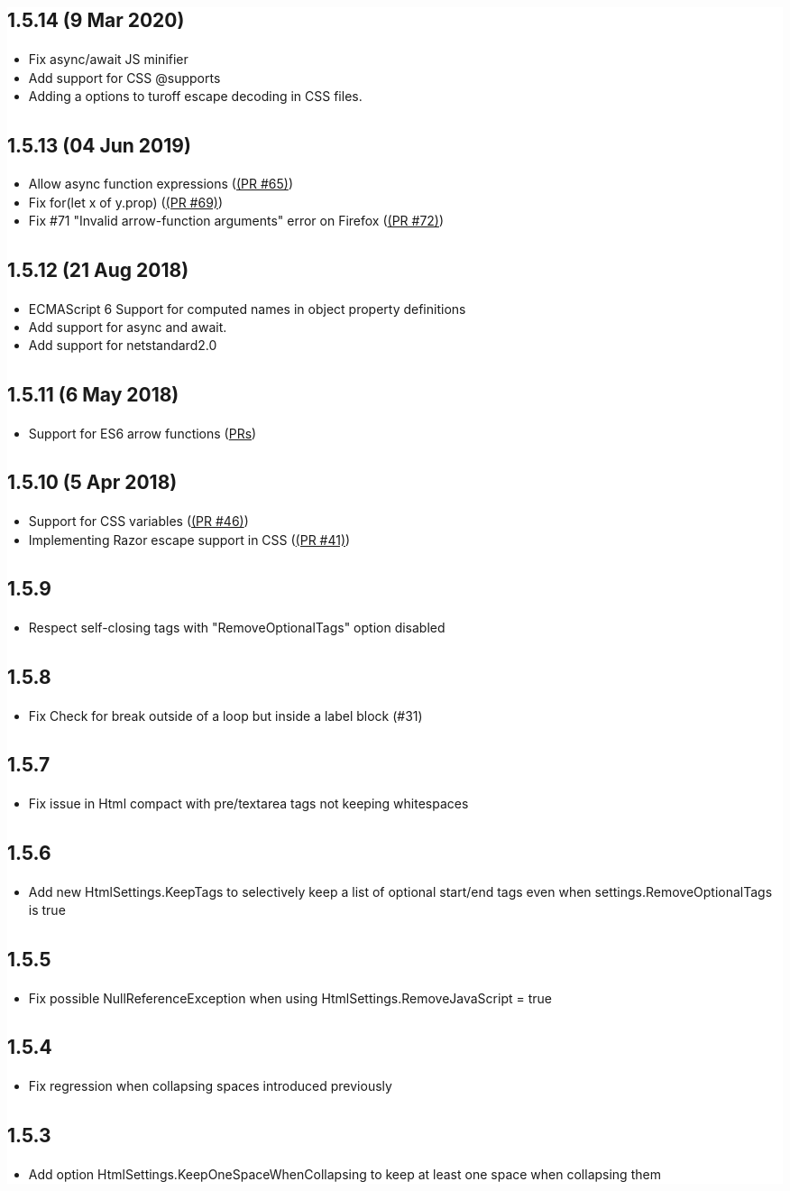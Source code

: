 ## 1.5.14 (9 Mar 2020)
- Fix async/await JS minifier
- Add support for CSS @supports
- Adding a options to turoff escape decoding in CSS files.

## 1.5.13 (04 Jun 2019)
- Allow async function expressions ([(PR #65)](https://github.com/xoofx/NUglify/pull/65))
- Fix for(let x of y.prop) ([(PR #69)](https://github.com/xoofx/NUglify/pull/69))
- Fix #71 "Invalid arrow-function arguments" error on Firefox ([(PR #72)](https://github.com/xoofx/NUglify/pull/72))

## 1.5.12 (21 Aug 2018)
- ECMAScript 6 Support for computed names in object property definitions
- Add support for async and await.
- Add support for netstandard2.0

## 1.5.11 (6 May 2018)
- Support for ES6 arrow functions ([PRs](https://github.com/xoofx/NUglify/pulls?utf8=%E2%9C%93&q=is%3Apr+author%3Asamjudson+created%3A%3C2018-05-07))

## 1.5.10 (5 Apr 2018)
- Support for CSS variables ([(PR #46)](https://github.com/xoofx/NUglify/pull/46))
- Implementing Razor escape support in CSS ([(PR #41)](https://github.com/xoofx/NUglify/pull/41))

## 1.5.9
- Respect self-closing tags with "RemoveOptionalTags" option disabled

## 1.5.8
- Fix Check for break outside of a loop but inside a label block (#31)

## 1.5.7
- Fix issue in Html compact with pre/textarea tags not keeping whitespaces      

## 1.5.6
- Add new HtmlSettings.KeepTags to selectively keep a list of optional start/end tags even when  settings.RemoveOptionalTags is true

## 1.5.5
- Fix possible NullReferenceException when using HtmlSettings.RemoveJavaScript = true

## 1.5.4
- Fix regression when collapsing spaces introduced previously

## 1.5.3
- Add option HtmlSettings.KeepOneSpaceWhenCollapsing to keep at least one space when collapsing them
